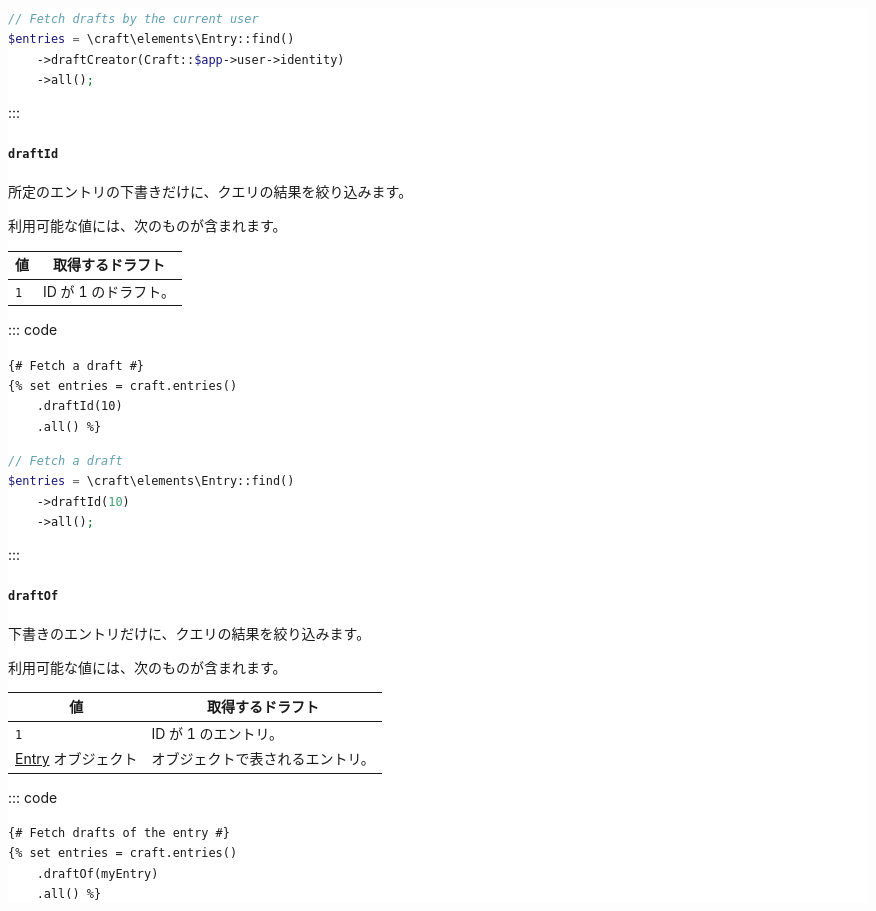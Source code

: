 ```php
// Fetch drafts by the current user
$entries = \craft\elements\Entry::find()
    ->draftCreator(Craft::$app->user->identity)
    ->all();
```
:::


#### `draftId`

所定のエントリの下書きだけに、クエリの結果を絞り込みます。



利用可能な値には、次のものが含まれます。

| 値   | 取得するドラフト      |
| --- | ------------- |
| `1` | ID が 1 のドラフト。 |



::: code
```twig
{# Fetch a draft #}
{% set entries = craft.entries()
    .draftId(10)
    .all() %}
```

```php
// Fetch a draft
$entries = \craft\elements\Entry::find()
    ->draftId(10)
    ->all();
```
:::


#### `draftOf`

下書きのエントリだけに、クエリの結果を絞り込みます。



利用可能な値には、次のものが含まれます。

| 値                                             | 取得するドラフト         |
| --------------------------------------------- | ---------------- |
| `1`                                           | ID が 1 のエントリ。    |
| [Entry](craft3:craft\elements\Entry) オブジェクト | オブジェクトで表されるエントリ。 |



::: code
```twig
{# Fetch drafts of the entry #}
{% set entries = craft.entries()
    .draftOf(myEntry)
    .all() %}
```
